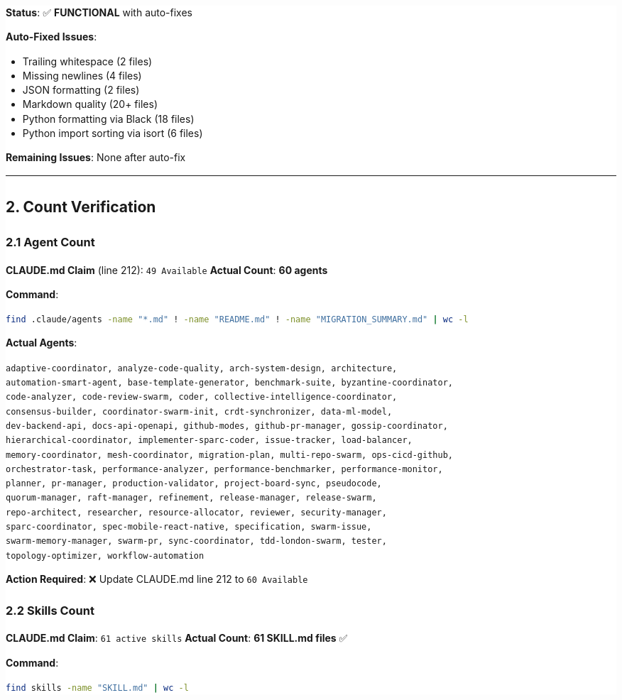 **Status**: ✅ **FUNCTIONAL** with auto-fixes

**Auto-Fixed Issues**:
- Trailing whitespace (2 files)
- Missing newlines (4 files)
- JSON formatting (2 files)
- Markdown quality (20+ files)
- Python formatting via Black (18 files)
- Python import sorting via isort (6 files)

**Remaining Issues**: None after auto-fix

---

## 2. Count Verification

### 2.1 Agent Count

**CLAUDE.md Claim** (line 212): `49 Available`
**Actual Count**: **60 agents**

**Command**:
```bash
find .claude/agents -name "*.md" ! -name "README.md" ! -name "MIGRATION_SUMMARY.md" | wc -l
```

**Actual Agents**:
```
adaptive-coordinator, analyze-code-quality, arch-system-design, architecture,
automation-smart-agent, base-template-generator, benchmark-suite, byzantine-coordinator,
code-analyzer, code-review-swarm, coder, collective-intelligence-coordinator,
consensus-builder, coordinator-swarm-init, crdt-synchronizer, data-ml-model,
dev-backend-api, docs-api-openapi, github-modes, github-pr-manager, gossip-coordinator,
hierarchical-coordinator, implementer-sparc-coder, issue-tracker, load-balancer,
memory-coordinator, mesh-coordinator, migration-plan, multi-repo-swarm, ops-cicd-github,
orchestrator-task, performance-analyzer, performance-benchmarker, performance-monitor,
planner, pr-manager, production-validator, project-board-sync, pseudocode,
quorum-manager, raft-manager, refinement, release-manager, release-swarm,
repo-architect, researcher, resource-allocator, reviewer, security-manager,
sparc-coordinator, spec-mobile-react-native, specification, swarm-issue,
swarm-memory-manager, swarm-pr, sync-coordinator, tdd-london-swarm, tester,
topology-optimizer, workflow-automation
```

**Action Required**: ❌ Update CLAUDE.md line 212 to `60 Available`

### 2.2 Skills Count

**CLAUDE.md Claim**: `61 active skills`
**Actual Count**: **61 SKILL.md files** ✅

**Command**:
```bash
find skills -name "SKILL.md" | wc -l
```
